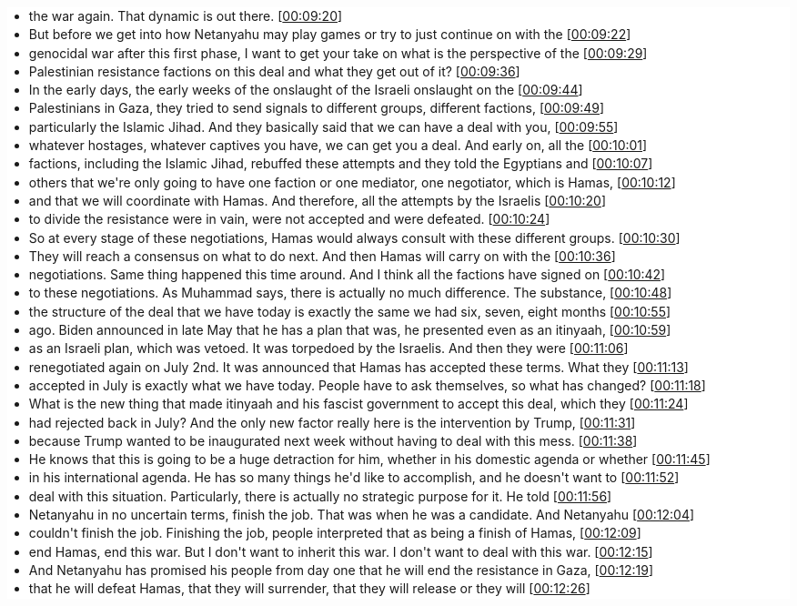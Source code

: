 *  the war again. That dynamic is out there. [[00:09:20](https://www.youtube.com/watch?v=7QtLOiw6pIw&t=560.5600000000001s)]
*  But before we get into how Netanyahu may play games or try to just continue on with the [[00:09:22](https://www.youtube.com/watch?v=7QtLOiw6pIw&t=562.96s)]
*  genocidal war after this first phase, I want to get your take on what is the perspective of the [[00:09:29](https://www.youtube.com/watch?v=7QtLOiw6pIw&t=569.0400000000001s)]
*  Palestinian resistance factions on this deal and what they get out of it? [[00:09:36](https://www.youtube.com/watch?v=7QtLOiw6pIw&t=576.4000000000001s)]
*  In the early days, the early weeks of the onslaught of the Israeli onslaught on the [[00:09:44](https://www.youtube.com/watch?v=7QtLOiw6pIw&t=584.24s)]
*  Palestinians in Gaza, they tried to send signals to different groups, different factions, [[00:09:49](https://www.youtube.com/watch?v=7QtLOiw6pIw&t=589.04s)]
*  particularly the Islamic Jihad. And they basically said that we can have a deal with you, [[00:09:55](https://www.youtube.com/watch?v=7QtLOiw6pIw&t=595.92s)]
*  whatever hostages, whatever captives you have, we can get you a deal. And early on, all the [[00:10:01](https://www.youtube.com/watch?v=7QtLOiw6pIw&t=601.28s)]
*  factions, including the Islamic Jihad, rebuffed these attempts and they told the Egyptians and [[00:10:07](https://www.youtube.com/watch?v=7QtLOiw6pIw&t=607.1999999999999s)]
*  others that we're only going to have one faction or one mediator, one negotiator, which is Hamas, [[00:10:12](https://www.youtube.com/watch?v=7QtLOiw6pIw&t=612.8s)]
*  and that we will coordinate with Hamas. And therefore, all the attempts by the Israelis [[00:10:20](https://www.youtube.com/watch?v=7QtLOiw6pIw&t=620.4s)]
*  to divide the resistance were in vain, were not accepted and were defeated. [[00:10:24](https://www.youtube.com/watch?v=7QtLOiw6pIw&t=624.8s)]
*  So at every stage of these negotiations, Hamas would always consult with these different groups. [[00:10:30](https://www.youtube.com/watch?v=7QtLOiw6pIw&t=630.16s)]
*  They will reach a consensus on what to do next. And then Hamas will carry on with the [[00:10:36](https://www.youtube.com/watch?v=7QtLOiw6pIw&t=636.4799999999999s)]
*  negotiations. Same thing happened this time around. And I think all the factions have signed on [[00:10:42](https://www.youtube.com/watch?v=7QtLOiw6pIw&t=642.16s)]
*  to these negotiations. As Muhammad says, there is actually no much difference. The substance, [[00:10:48](https://www.youtube.com/watch?v=7QtLOiw6pIw&t=648.48s)]
*  the structure of the deal that we have today is exactly the same we had six, seven, eight months [[00:10:55](https://www.youtube.com/watch?v=7QtLOiw6pIw&t=655.04s)]
*  ago. Biden announced in late May that he has a plan that was, he presented even as an itinyaah, [[00:10:59](https://www.youtube.com/watch?v=7QtLOiw6pIw&t=659.6s)]
*  as an Israeli plan, which was vetoed. It was torpedoed by the Israelis. And then they were [[00:11:06](https://www.youtube.com/watch?v=7QtLOiw6pIw&t=666.16s)]
*  renegotiated again on July 2nd. It was announced that Hamas has accepted these terms. What they [[00:11:13](https://www.youtube.com/watch?v=7QtLOiw6pIw&t=673.1999999999999s)]
*  accepted in July is exactly what we have today. People have to ask themselves, so what has changed? [[00:11:18](https://www.youtube.com/watch?v=7QtLOiw6pIw&t=678.9599999999999s)]
*  What is the new thing that made itinyaah and his fascist government to accept this deal, which they [[00:11:24](https://www.youtube.com/watch?v=7QtLOiw6pIw&t=684.0s)]
*  had rejected back in July? And the only new factor really here is the intervention by Trump, [[00:11:31](https://www.youtube.com/watch?v=7QtLOiw6pIw&t=691.28s)]
*  because Trump wanted to be inaugurated next week without having to deal with this mess. [[00:11:38](https://www.youtube.com/watch?v=7QtLOiw6pIw&t=698.9599999999999s)]
*  He knows that this is going to be a huge detraction for him, whether in his domestic agenda or whether [[00:11:45](https://www.youtube.com/watch?v=7QtLOiw6pIw&t=705.4399999999999s)]
*  in his international agenda. He has so many things he'd like to accomplish, and he doesn't want to [[00:11:52](https://www.youtube.com/watch?v=7QtLOiw6pIw&t=712.0s)]
*  deal with this situation. Particularly, there is actually no strategic purpose for it. He told [[00:11:56](https://www.youtube.com/watch?v=7QtLOiw6pIw&t=716.72s)]
*  Netanyahu in no uncertain terms, finish the job. That was when he was a candidate. And Netanyahu [[00:12:04](https://www.youtube.com/watch?v=7QtLOiw6pIw&t=724.08s)]
*  couldn't finish the job. Finishing the job, people interpreted that as being a finish of Hamas, [[00:12:09](https://www.youtube.com/watch?v=7QtLOiw6pIw&t=729.6800000000001s)]
*  end Hamas, end this war. But I don't want to inherit this war. I don't want to deal with this war. [[00:12:15](https://www.youtube.com/watch?v=7QtLOiw6pIw&t=735.0400000000001s)]
*  And Netanyahu has promised his people from day one that he will end the resistance in Gaza, [[00:12:19](https://www.youtube.com/watch?v=7QtLOiw6pIw&t=739.9200000000001s)]
*  that he will defeat Hamas, that they will surrender, that they will release or they will [[00:12:26](https://www.youtube.com/watch?v=7QtLOiw6pIw&t=746.56s)]
